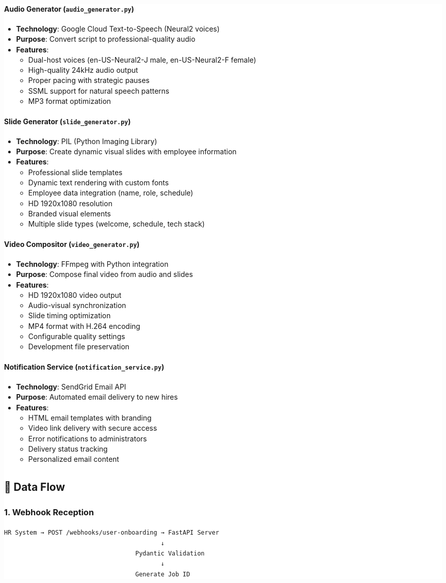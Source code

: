 #### Audio Generator (`audio_generator.py`)
- **Technology**: Google Cloud Text-to-Speech (Neural2 voices)
- **Purpose**: Convert script to professional-quality audio
- **Features**:
  - Dual-host voices (en-US-Neural2-J male, en-US-Neural2-F female)
  - High-quality 24kHz audio output
  - Proper pacing with strategic pauses
  - SSML support for natural speech patterns
  - MP3 format optimization

#### Slide Generator (`slide_generator.py`)
- **Technology**: PIL (Python Imaging Library)
- **Purpose**: Create dynamic visual slides with employee information
- **Features**:
  - Professional slide templates
  - Dynamic text rendering with custom fonts
  - Employee data integration (name, role, schedule)
  - HD 1920x1080 resolution
  - Branded visual elements
  - Multiple slide types (welcome, schedule, tech stack)

#### Video Compositor (`video_generator.py`)
- **Technology**: FFmpeg with Python integration
- **Purpose**: Compose final video from audio and slides
- **Features**:
  - HD 1920x1080 video output
  - Audio-visual synchronization
  - Slide timing optimization
  - MP4 format with H.264 encoding
  - Configurable quality settings
  - Development file preservation

#### Notification Service (`notification_service.py`)
- **Technology**: SendGrid Email API
- **Purpose**: Automated email delivery to new hires
- **Features**:
  - HTML email templates with branding
  - Video link delivery with secure access
  - Error notifications to administrators
  - Delivery status tracking
  - Personalized email content

## 🔄 Data Flow

### 1. Webhook Reception
```
HR System → POST /webhooks/user-onboarding → FastAPI Server
                                           ↓
                                    Pydantic Validation
                                           ↓
                                    Generate Job ID
```
